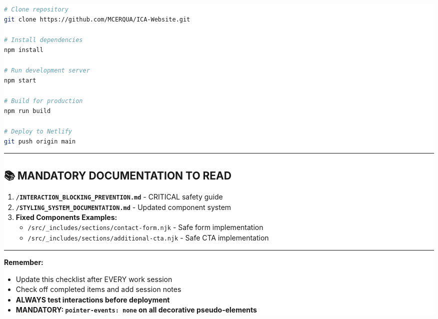 ```bash
# Clone repository
git clone https://github.com/MCERQUA/ICA-Website.git

# Install dependencies
npm install

# Run development server
npm start

# Build for production
npm run build

# Deploy to Netlify
git push origin main
```

---

## 📚 **MANDATORY DOCUMENTATION TO READ**

1. **`/INTERACTION_BLOCKING_PREVENTION.md`** - CRITICAL safety guide
2. **`/STYLING_SYSTEM_DOCUMENTATION.md`** - Updated component system
3. **Fixed Components Examples:**
   - `/src/_includes/sections/contact-form.njk` - Safe form implementation
   - `/src/_includes/sections/additional-cta.njk` - Safe CTA implementation

---

**Remember:** 
- Update this checklist after EVERY work session
- Check off completed items and add session notes
- **ALWAYS test interactions before deployment**
- **MANDATORY: `pointer-events: none` on all decorative pseudo-elements**
